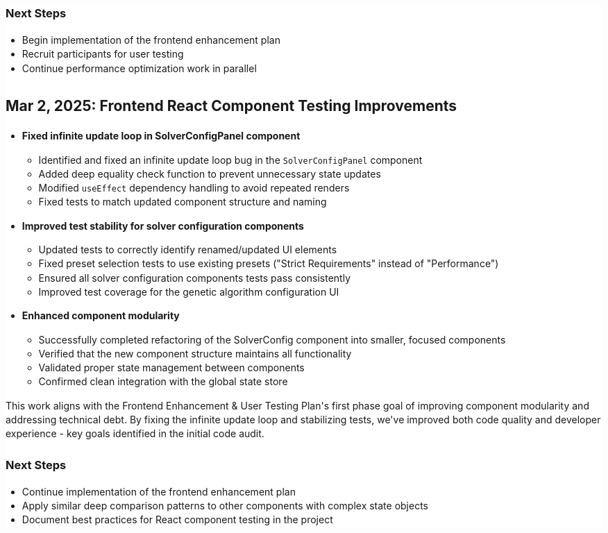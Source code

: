 ### Next Steps

- Begin implementation of the frontend enhancement plan
- Recruit participants for user testing
- Continue performance optimization work in parallel

## Mar 2, 2025: Frontend React Component Testing Improvements

* **Fixed infinite update loop in SolverConfigPanel component**
  - Identified and fixed an infinite update loop bug in the `SolverConfigPanel` component
  - Added deep equality check function to prevent unnecessary state updates
  - Modified `useEffect` dependency handling to avoid repeated renders
  - Fixed tests to match updated component structure and naming

* **Improved test stability for solver configuration components**
  - Updated tests to correctly identify renamed/updated UI elements
  - Fixed preset selection tests to use existing presets ("Strict Requirements" instead of "Performance")
  - Ensured all solver configuration components tests pass consistently
  - Improved test coverage for the genetic algorithm configuration UI

* **Enhanced component modularity**
  - Successfully completed refactoring of the SolverConfig component into smaller, focused components
  - Verified that the new component structure maintains all functionality
  - Validated proper state management between components
  - Confirmed clean integration with the global state store

This work aligns with the Frontend Enhancement & User Testing Plan's first phase goal of improving component modularity and addressing technical debt. By fixing the infinite update loop and stabilizing tests, we've improved both code quality and developer experience - key goals identified in the initial code audit.

### Next Steps

- Continue implementation of the frontend enhancement plan
- Apply similar deep comparison patterns to other components with complex state objects
- Document best practices for React component testing in the project
